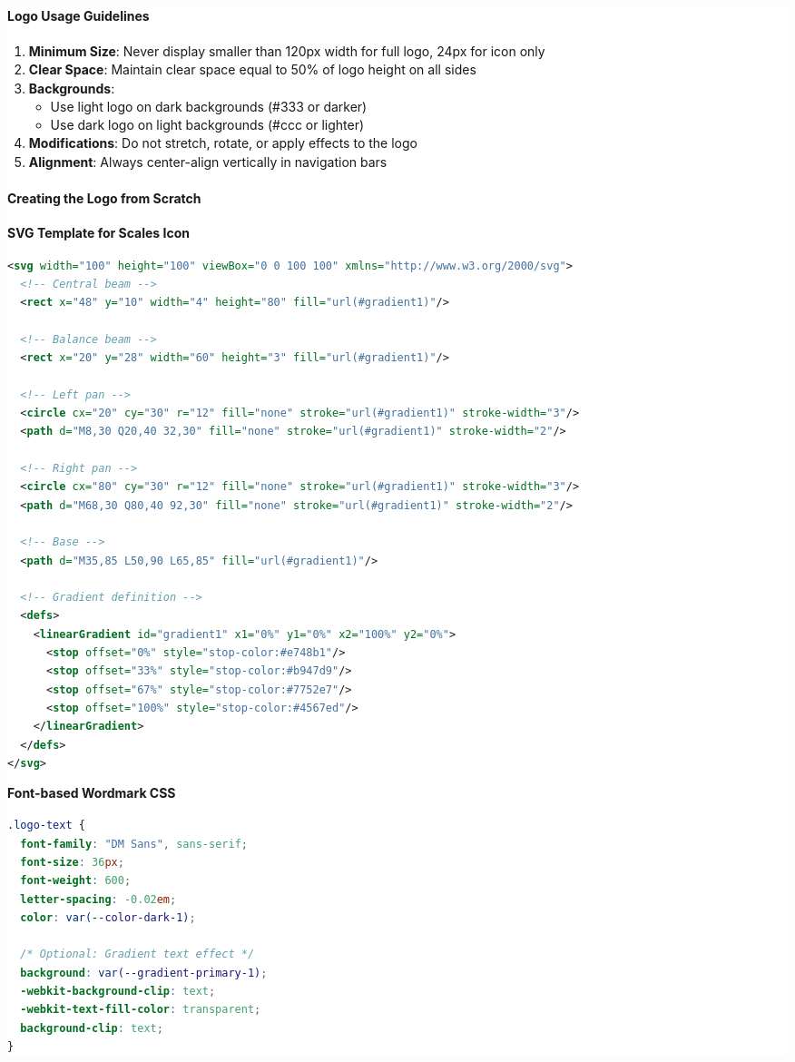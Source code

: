#### Logo Usage Guidelines

1. **Minimum Size**: Never display smaller than 120px width for full logo, 24px for icon only
2. **Clear Space**: Maintain clear space equal to 50% of logo height on all sides
3. **Backgrounds**: 
   - Use light logo on dark backgrounds (#333 or darker)
   - Use dark logo on light backgrounds (#ccc or lighter)
4. **Modifications**: Do not stretch, rotate, or apply effects to the logo
5. **Alignment**: Always center-align vertically in navigation bars

#### Creating the Logo from Scratch

**SVG Template for Scales Icon**
```svg
<svg width="100" height="100" viewBox="0 0 100 100" xmlns="http://www.w3.org/2000/svg">
  <!-- Central beam -->
  <rect x="48" y="10" width="4" height="80" fill="url(#gradient1)"/>
  
  <!-- Balance beam -->
  <rect x="20" y="28" width="60" height="3" fill="url(#gradient1)"/>
  
  <!-- Left pan -->
  <circle cx="20" cy="30" r="12" fill="none" stroke="url(#gradient1)" stroke-width="3"/>
  <path d="M8,30 Q20,40 32,30" fill="none" stroke="url(#gradient1)" stroke-width="2"/>
  
  <!-- Right pan -->
  <circle cx="80" cy="30" r="12" fill="none" stroke="url(#gradient1)" stroke-width="3"/>
  <path d="M68,30 Q80,40 92,30" fill="none" stroke="url(#gradient1)" stroke-width="2"/>
  
  <!-- Base -->
  <path d="M35,85 L50,90 L65,85" fill="url(#gradient1)"/>
  
  <!-- Gradient definition -->
  <defs>
    <linearGradient id="gradient1" x1="0%" y1="0%" x2="100%" y2="0%">
      <stop offset="0%" style="stop-color:#e748b1"/>
      <stop offset="33%" style="stop-color:#b947d9"/>
      <stop offset="67%" style="stop-color:#7752e7"/>
      <stop offset="100%" style="stop-color:#4567ed"/>
    </linearGradient>
  </defs>
</svg>
```

**Font-based Wordmark CSS**
```css
.logo-text {
  font-family: "DM Sans", sans-serif;
  font-size: 36px;
  font-weight: 600;
  letter-spacing: -0.02em;
  color: var(--color-dark-1);
  
  /* Optional: Gradient text effect */
  background: var(--gradient-primary-1);
  -webkit-background-clip: text;
  -webkit-text-fill-color: transparent;
  background-clip: text;
}
```
